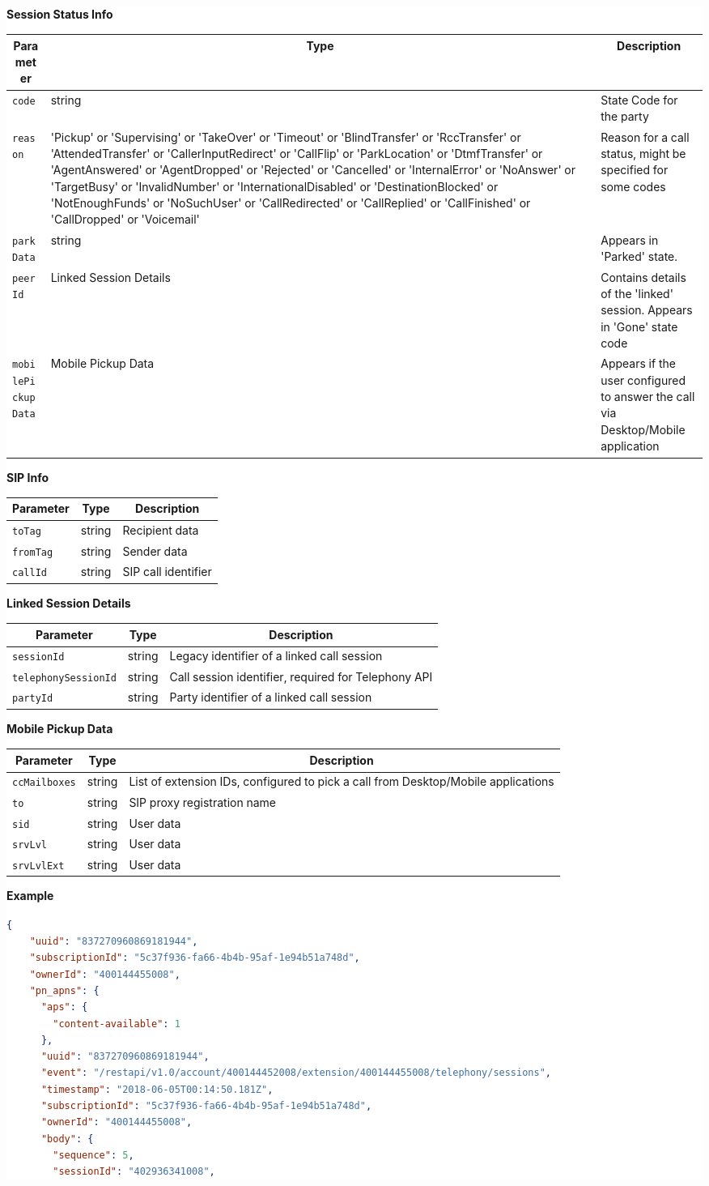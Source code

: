 **Session Status Info**

| Parameter | Type | Description |
|-----------|------|-------------|
| `code` | string  | State Code for the party |
| `reason` | 'Pickup' or 'Supervising' or 'TakeOver' or 'Timeout' or 'BlindTransfer' or 'RccTransfer' or 'AttendedTransfer' or 'CallerInputRedirect' or 'CallFlip' or 'ParkLocation' or 'DtmfTransfer' or 'AgentAnswered' or 'AgentDropped' or 'Rejected' or 'Cancelled' or 'InternalError' or 'NoAnswer' or 'TargetBusy' or 'InvalidNumber' or 'InternationalDisabled' or 'DestinationBlocked' or 'NotEnoughFunds' or 'NoSuchUser' or 'CallRedirected' or 'CallReplied' or 'CallFinished' or 'CallDropped' or 'Voicemail'| Reason for a call status, might be specified for some codes |
| `parkData` | string  | Appears in 'Parked' state. |
| `peerId` | Linked Session Details | Contains details of the 'linked' session. Appears in 'Gone' state code  |
| `mobilePickupData` | Mobile Pickup Data | Appears if the user configured to answer the call via Desktop/Mobile application |

**SIP Info**

| Parameter | Type | Description |
|-----------|------|-------------|
| `toTag` | string  | Recipient data |
| `fromTag` | string  | Sender data|
| `callId` | string  | SIP call identifier |


**Linked Session Details**

| Parameter | Type | Description |
|-----------|------|-------------|
| `sessionId` | string  | Legacy identifier of a linked call session |
| `telephonySessionId` | string  | Call session identifier, required for Telephony API|
| `partyId` | string  | Party identifier of a linked call session |


**Mobile Pickup Data**

| Parameter | Type | Description |
|-----------|------|-------------|
| `ccMailboxes` | string  | List of extension IDs, configured to pick a call from Desktop/Mobile applications |
| `to` | string  | SIP proxy registration name |
| `sid` | string  | User data |
| `srvLvl` | string  | User data |
| `srvLvlExt` | string  | User data |


**Example**

```json
{
    "uuid": "837270960869181944",
    "subscriptionId": "5c37f936-fa66-4b4b-95af-1e94b51a748d",
    "ownerId": "400144455008",
    "pn_apns": {
      "aps": {
        "content-available": 1
      },
      "uuid": "837270960869181944",
      "event": "/restapi/v1.0/account/400144452008/extension/400144455008/telephony/sessions",
      "timestamp": "2018-06-05T00:14:50.181Z",
      "subscriptionId": "5c37f936-fa66-4b4b-95af-1e94b51a748d",
      "ownerId": "400144455008",
      "body": {
        "sequence": 5,
        "sessionId": "402936341008",
```